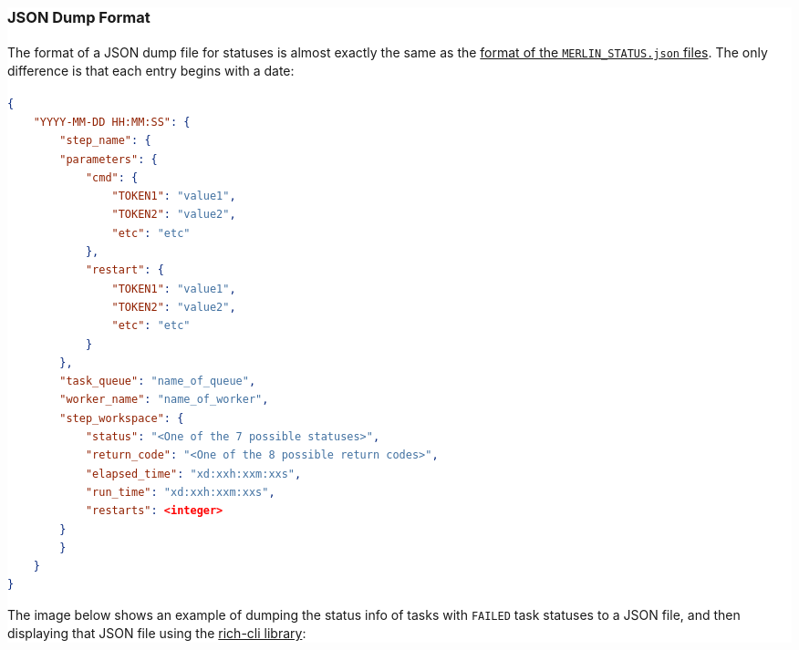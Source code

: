 ### JSON Dump Format

The format of a JSON dump file for statuses is almost exactly the same as the [format of the `MERLIN_STATUS.json` files](#how-they-work). The only difference is that each entry begins with a date:

```json
{ 
    "YYYY-MM-DD HH:MM:SS": {
        "step_name": {
        "parameters": {
            "cmd": {
                "TOKEN1": "value1",
                "TOKEN2": "value2",
                "etc": "etc"
            },
            "restart": {
                "TOKEN1": "value1",
                "TOKEN2": "value2",
                "etc": "etc"
            }
        },
        "task_queue": "name_of_queue",
        "worker_name": "name_of_worker",
        "step_workspace": {
            "status": "<One of the 7 possible statuses>",
            "return_code": "<One of the 8 possible return codes>",
            "elapsed_time": "xd:xxh:xxm:xxs",
            "run_time": "xd:xxh:xxm:xxs",
            "restarts": <integer>
        }
        }
    }
}
```

The image below shows an example of dumping the status info of tasks with `FAILED` task statuses to a JSON file, and then displaying that JSON file using the [rich-cli library](https://github.com/Textualize/rich-cli):

<figure markdown>